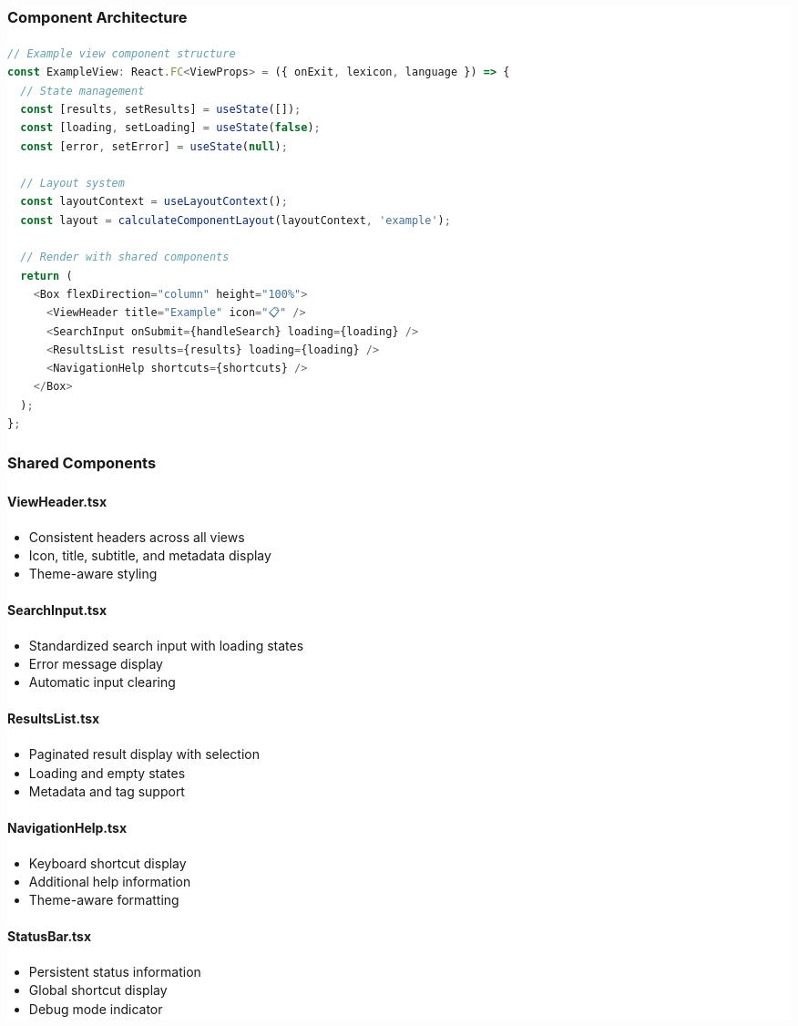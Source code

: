 ### Component Architecture
```typescript
// Example view component structure
const ExampleView: React.FC<ViewProps> = ({ onExit, lexicon, language }) => {
  // State management
  const [results, setResults] = useState([]);
  const [loading, setLoading] = useState(false);
  const [error, setError] = useState(null);

  // Layout system
  const layoutContext = useLayoutContext();
  const layout = calculateComponentLayout(layoutContext, 'example');

  // Render with shared components
  return (
    <Box flexDirection="column" height="100%">
      <ViewHeader title="Example" icon="📋" />
      <SearchInput onSubmit={handleSearch} loading={loading} />
      <ResultsList results={results} loading={loading} />
      <NavigationHelp shortcuts={shortcuts} />
    </Box>
  );
};
```

### Shared Components

#### ViewHeader.tsx
- Consistent headers across all views
- Icon, title, subtitle, and metadata display
- Theme-aware styling

#### SearchInput.tsx
- Standardized search input with loading states
- Error message display
- Automatic input clearing

#### ResultsList.tsx
- Paginated result display with selection
- Loading and empty states
- Metadata and tag support

#### NavigationHelp.tsx
- Keyboard shortcut display
- Additional help information
- Theme-aware formatting

#### StatusBar.tsx
- Persistent status information
- Global shortcut display
- Debug mode indicator
